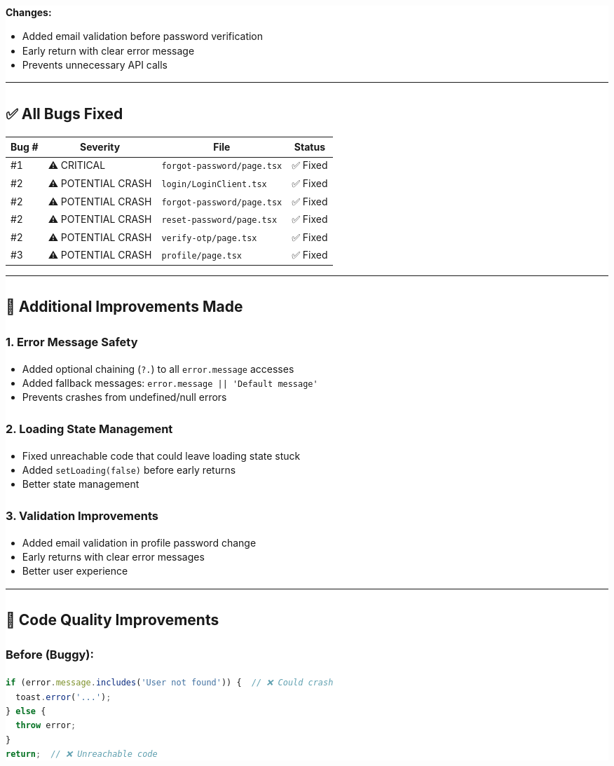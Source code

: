 **Changes:**
- Added email validation before password verification
- Early return with clear error message
- Prevents unnecessary API calls

---

## ✅ All Bugs Fixed

| Bug # | Severity | File | Status |
|-------|----------|------|--------|
| #1 | ⚠️ CRITICAL | `forgot-password/page.tsx` | ✅ Fixed |
| #2 | ⚠️ POTENTIAL CRASH | `login/LoginClient.tsx` | ✅ Fixed |
| #2 | ⚠️ POTENTIAL CRASH | `forgot-password/page.tsx` | ✅ Fixed |
| #2 | ⚠️ POTENTIAL CRASH | `reset-password/page.tsx` | ✅ Fixed |
| #2 | ⚠️ POTENTIAL CRASH | `verify-otp/page.tsx` | ✅ Fixed |
| #3 | ⚠️ POTENTIAL CRASH | `profile/page.tsx` | ✅ Fixed |

---

## 🔧 Additional Improvements Made

### 1. Error Message Safety
- Added optional chaining (`?.`) to all `error.message` accesses
- Added fallback messages: `error.message || 'Default message'`
- Prevents crashes from undefined/null errors

### 2. Loading State Management
- Fixed unreachable code that could leave loading state stuck
- Added `setLoading(false)` before early returns
- Better state management

### 3. Validation Improvements
- Added email validation in profile password change
- Early returns with clear error messages
- Better user experience

---

## 📝 Code Quality Improvements

### Before (Buggy):
```typescript
if (error.message.includes('User not found')) {  // ❌ Could crash
  toast.error('...');
} else {
  throw error;
}
return;  // ❌ Unreachable code
```
